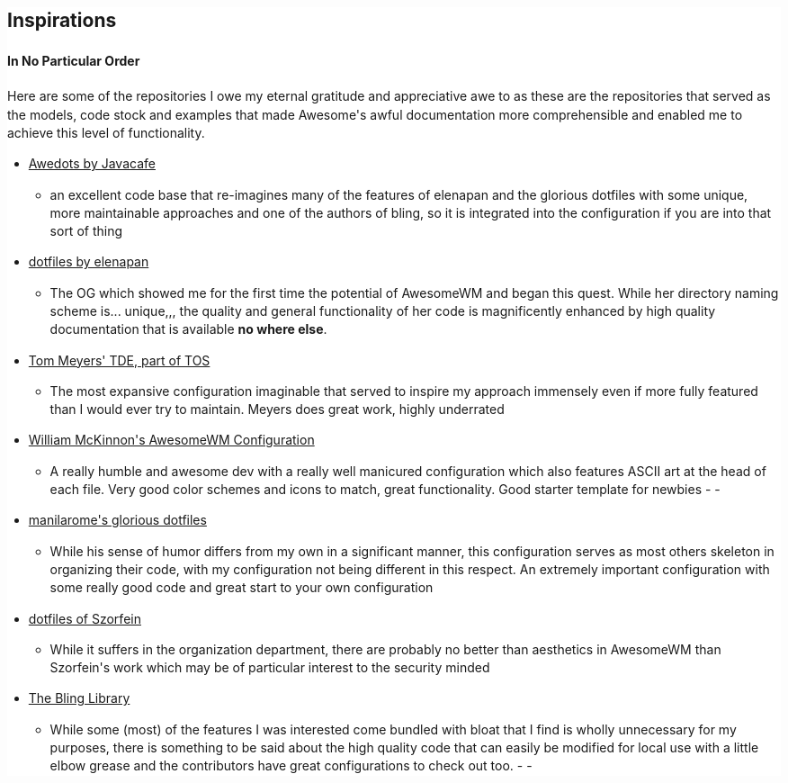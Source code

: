 
## Inspirations

#### In No Particular Order

Here are some of the repositories I owe my eternal gratitude and appreciative
awe to as these are the repositories that served as the models, code stock and
examples that made Awesome's awful documentation more comprehensible and enabled
me to achieve this level of functionality.

- [Awedots by Javacafe](https://github.com/JavaCafe01/awedots)

  - an excellent code base that re-imagines many of the features of elenapan and
    the glorious dotfiles with some unique, more maintainable approaches and one
    of the authors of bling, so it is integrated into the configuration if you
    are into that sort of thing

- [dotfiles by elenapan](https://github.com/elenapan/dotfiles)

  - The OG which showed me for the first time the potential of AwesomeWM and
    began this quest. While her directory naming scheme is... unique,,, the
    quality and general functionality of her code is magnificently enhanced by
    high quality documentation that is available **no where else**.

- [Tom Meyers' TDE, part of TOS](https://github.com/ODEX-TOS/tos-desktop-environment)

  - The most expansive configuration imaginable that served to inspire my
    approach immensely even if more fully featured than I would ever try to
    maintain. Meyers does great work, highly underrated

- [William McKinnon's AwesomeWM Configuration](https://github.com/WillPower3309/awesome-dotfiles)

  - A really humble and awesome dev with a really well manicured configuration
    which also features ASCII art at the head of each file. Very good color
    schemes and icons to match, great functionality. Good starter template for
    newbies - -

- [manilarome's glorious dotfiles](https://github.com/manilarome/the-glorious-dotfiles)

  - While his sense of humor differs from my own in a significant manner, this
    configuration serves as most others skeleton in organizing their code, with
    my configuration not being different in this respect. An extremely important
    configuration with some really good code and great start to your own
    configuration

- [dotfiles of Szorfein](https://github.com/szorfein/dotfiles)

  - While it suffers in the organization department, there are probably no
    better than aesthetics in AwesomeWM than Szorfein's work which may be of
    particular interest to the security minded

- [The Bling Library](https://github.com/BlingCorp/bling)

  - While some (most) of the features I was interested come bundled with bloat
    that I find is wholly unnecessary for my purposes, there is something to be
    said about the high quality code that can easily be modified for local use
    with a little elbow grease and the contributors have great configurations to
    check out too. - -
